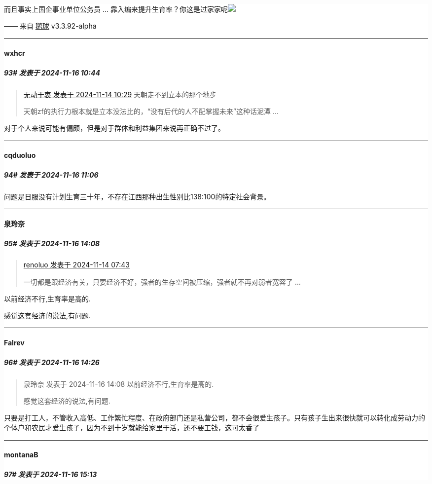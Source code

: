 而且事实上国企事业单位公务员 ...</blockquote>
靠入编来提升生育率？你这是过家家呢<img src="https://static.saraba1st.com/image/smiley/face2017/003.png" referrerpolicy="no-referrer">

—— 来自 [鹅球](https://www.pgyer.com/xfPejhuq) v3.3.92-alpha


*****

####  wxhcr  
##### 93#       发表于 2024-11-16 10:44

<blockquote><a href="httphttps://bbs.saraba1st.com/2b/forum.php?mod=redirect&amp;goto=findpost&amp;pid=66693196&amp;ptid=2206804" target="_blank">无动于衷 发表于 2024-11-14 10:29</a>
天朝走不到立本的那个地步

天朝zf的执行力根本就是立本没法比的，“没有后代的人不配掌握未来”这种话泥潭 ...</blockquote>
对于个人来说可能有偏颇，但是对于群体和利益集团来说再正确不过了。


*****

####  cqduoluo  
##### 94#       发表于 2024-11-16 11:06

问题是日服没有计划生育三十年，不存在江西那种出生性别比138:100的特定社会背景。


*****

####  泉玲奈  
##### 95#       发表于 2024-11-16 14:08

<blockquote><a href="httphttps://bbs.saraba1st.com/2b/forum.php?mod=redirect&amp;goto=findpost&amp;pid=66692201&amp;ptid=2206804" target="_blank">renoluo 发表于 2024-11-14 07:43</a>

一切都是跟经济有关，只要经济不好，强者的生存空间被压缩，强者就不再对弱者宽容了 ...</blockquote>
以前经济不行,生育率是高的.

感觉这套经济的说法,有问题.


*****

####  Falrev  
##### 96#       发表于 2024-11-16 14:26

<blockquote>泉玲奈 发表于 2024-11-16 14:08
以前经济不行,生育率是高的.

感觉这套经济的说法,有问题.</blockquote>
只要是打工人，不管收入高低、工作繁忙程度、在政府部门还是私营公司，都不会很爱生孩子。只有孩子生出来很快就可以转化成劳动力的个体户和农民才爱生孩子，因为不到十岁就能给家里干活，还不要工钱，这可太香了


*****

####  montanaB  
##### 97#       发表于 2024-11-16 15:13
